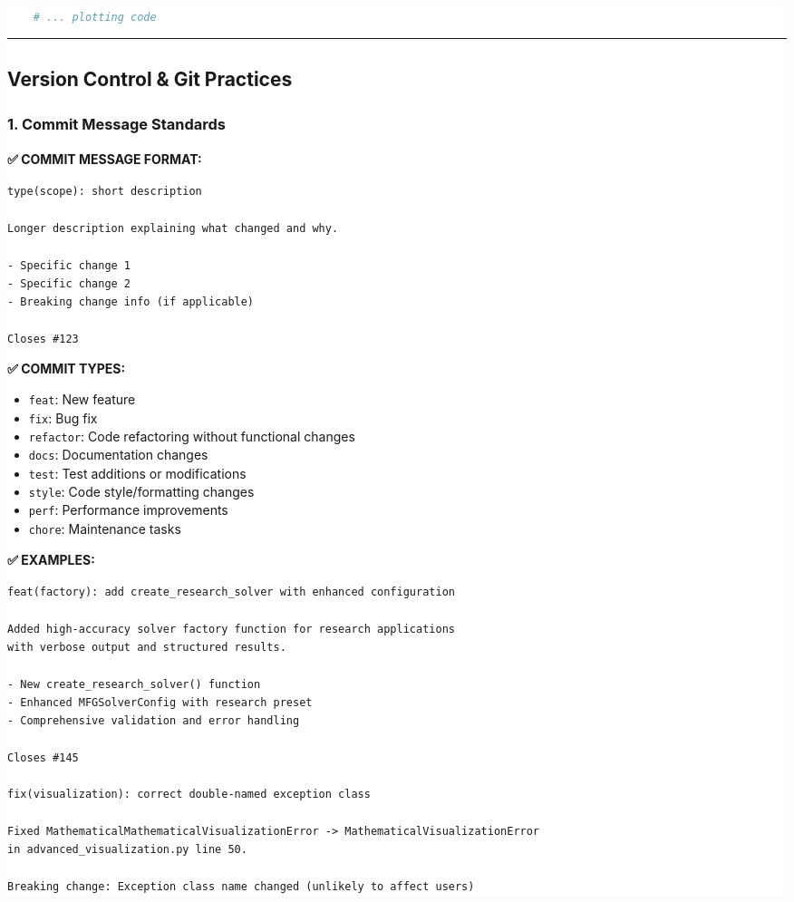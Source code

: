```python
    # ... plotting code
```

---

## Version Control & Git Practices

### 1. Commit Message Standards

**✅ COMMIT MESSAGE FORMAT:**
```
type(scope): short description

Longer description explaining what changed and why.

- Specific change 1  
- Specific change 2
- Breaking change info (if applicable)

Closes #123
```

**✅ COMMIT TYPES:**
- `feat`: New feature
- `fix`: Bug fix  
- `refactor`: Code refactoring without functional changes
- `docs`: Documentation changes
- `test`: Test additions or modifications
- `style`: Code style/formatting changes
- `perf`: Performance improvements
- `chore`: Maintenance tasks

**✅ EXAMPLES:**
```
feat(factory): add create_research_solver with enhanced configuration

Added high-accuracy solver factory function for research applications
with verbose output and structured results.

- New create_research_solver() function
- Enhanced MFGSolverConfig with research preset
- Comprehensive validation and error handling

Closes #145

fix(visualization): correct double-named exception class

Fixed MathematicalMathematicalVisualizationError -> MathematicalVisualizationError
in advanced_visualization.py line 50.

Breaking change: Exception class name changed (unlikely to affect users)
```
